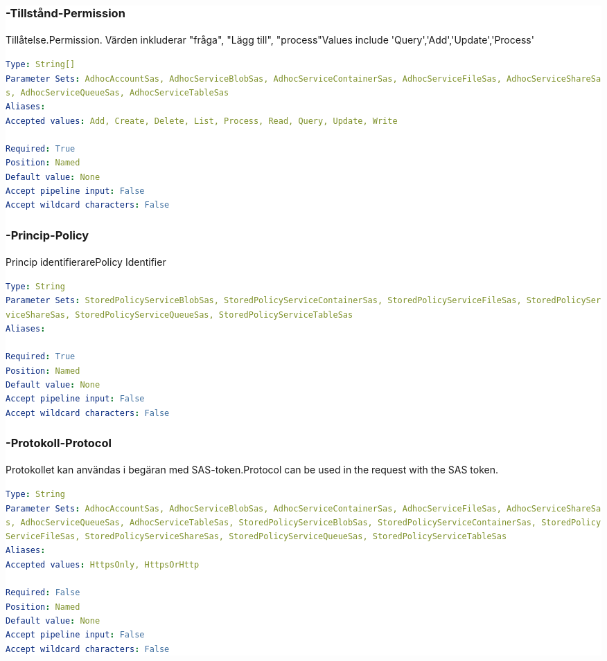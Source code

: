 ### <span data-ttu-id="02b9d-157">-Tillstånd</span><span class="sxs-lookup"><span data-stu-id="02b9d-157">-Permission</span></span>
<span data-ttu-id="02b9d-158">Tillåtelse.</span><span class="sxs-lookup"><span data-stu-id="02b9d-158">Permission.</span></span> <span data-ttu-id="02b9d-159">Värden inkluderar "fråga", "Lägg till", "process"</span><span class="sxs-lookup"><span data-stu-id="02b9d-159">Values include 'Query','Add','Update','Process'</span></span>

```yaml
Type: String[]
Parameter Sets: AdhocAccountSas, AdhocServiceBlobSas, AdhocServiceContainerSas, AdhocServiceFileSas, AdhocServiceShareSas, AdhocServiceQueueSas, AdhocServiceTableSas
Aliases:
Accepted values: Add, Create, Delete, List, Process, Read, Query, Update, Write

Required: True
Position: Named
Default value: None
Accept pipeline input: False
Accept wildcard characters: False
```

### <span data-ttu-id="02b9d-160">-Princip</span><span class="sxs-lookup"><span data-stu-id="02b9d-160">-Policy</span></span>
<span data-ttu-id="02b9d-161">Princip identifierare</span><span class="sxs-lookup"><span data-stu-id="02b9d-161">Policy Identifier</span></span>

```yaml
Type: String
Parameter Sets: StoredPolicyServiceBlobSas, StoredPolicyServiceContainerSas, StoredPolicyServiceFileSas, StoredPolicyServiceShareSas, StoredPolicyServiceQueueSas, StoredPolicyServiceTableSas
Aliases:

Required: True
Position: Named
Default value: None
Accept pipeline input: False
Accept wildcard characters: False
```

### <span data-ttu-id="02b9d-162">-Protokoll</span><span class="sxs-lookup"><span data-stu-id="02b9d-162">-Protocol</span></span>
<span data-ttu-id="02b9d-163">Protokollet kan användas i begäran med SAS-token.</span><span class="sxs-lookup"><span data-stu-id="02b9d-163">Protocol can be used in the request with the SAS token.</span></span>

```yaml
Type: String
Parameter Sets: AdhocAccountSas, AdhocServiceBlobSas, AdhocServiceContainerSas, AdhocServiceFileSas, AdhocServiceShareSas, AdhocServiceQueueSas, AdhocServiceTableSas, StoredPolicyServiceBlobSas, StoredPolicyServiceContainerSas, StoredPolicyServiceFileSas, StoredPolicyServiceShareSas, StoredPolicyServiceQueueSas, StoredPolicyServiceTableSas
Aliases:
Accepted values: HttpsOnly, HttpsOrHttp

Required: False
Position: Named
Default value: None
Accept pipeline input: False
Accept wildcard characters: False
```

